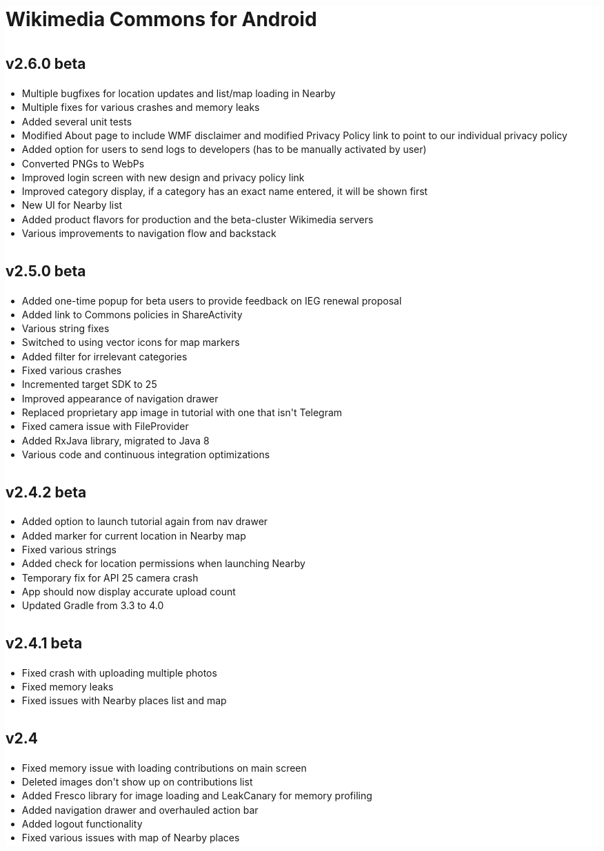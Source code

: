 # Wikimedia Commons for Android

## v2.6.0 beta
- Multiple bugfixes for location updates and list/map loading in Nearby
- Multiple fixes for various crashes and memory leaks
- Added several unit tests
- Modified About page to include WMF disclaimer and modified Privacy Policy link to point to our individual privacy policy
- Added option for users to send logs to developers (has to be manually activated by user)
- Converted PNGs to WebPs
- Improved login screen with new design and privacy policy link
- Improved category display, if a category has an exact name entered, it will be shown first
- New UI for Nearby list
- Added product flavors for production and the beta-cluster Wikimedia servers 
- Various improvements to navigation flow and backstack

## v2.5.0 beta 
- Added one-time popup for beta users to provide feedback on IEG renewal proposal
- Added link to Commons policies in ShareActivity
- Various string fixes
- Switched to using vector icons for map markers
- Added filter for irrelevant categories
- Fixed various crashes
- Incremented target SDK to 25
- Improved appearance of navigation drawer
- Replaced proprietary app image in tutorial with one that isn't Telegram
- Fixed camera issue with FileProvider
- Added RxJava library, migrated to Java 8
- Various code and continuous integration optimizations

## v2.4.2 beta
- Added option to launch tutorial again from nav drawer
- Added marker for current location in Nearby map
- Fixed various strings
- Added check for location permissions when launching Nearby
- Temporary fix for API 25 camera crash
- App should now display accurate upload count
- Updated Gradle from 3.3 to 4.0

## v2.4.1 beta
- Fixed crash with uploading multiple photos
- Fixed memory leaks
- Fixed issues with Nearby places list and map

## v2.4
- Fixed memory issue with loading contributions on main screen
- Deleted images don't show up on contributions list 
- Added Fresco library for image loading and LeakCanary for memory profiling
- Added navigation drawer and overhauled action bar
- Added logout functionality
- Fixed various issues with map of Nearby places
